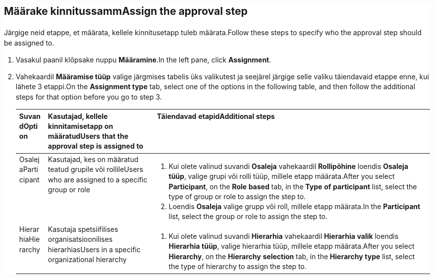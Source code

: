 ## <a name="assign-the-approval-step"></a><span data-ttu-id="97043-148">Määrake kinnitussamm</span><span class="sxs-lookup"><span data-stu-id="97043-148">Assign the approval step</span></span>

<span data-ttu-id="97043-149">Järgige neid etappe, et määrata, kellele kinnitusetapp tuleb määrata.</span><span class="sxs-lookup"><span data-stu-id="97043-149">Follow these steps to specify who the approval step should be assigned to.</span></span>

1. <span data-ttu-id="97043-150">Vasakul paanil klõpsake nuppu **Määramine**.</span><span class="sxs-lookup"><span data-stu-id="97043-150">In the left pane, click **Assignment**.</span></span>
2. <span data-ttu-id="97043-151">Vahekaardil **Määramise tüüp** valige järgmises tabelis üks valikutest ja seejärel järgige selle valiku täiendavaid etappe enne, kui lähete 3 etappi.</span><span class="sxs-lookup"><span data-stu-id="97043-151">On the **Assignment type** tab, select one of the options in the following table, and then follow the additional steps for that option before you go to step 3.</span></span>

    <table>
    <thead>
    <tr>
    <th><span data-ttu-id="97043-152">Suvand</span><span class="sxs-lookup"><span data-stu-id="97043-152">Option</span></span></th>
    <th><span data-ttu-id="97043-153">Kasutajad, kellele kinnitamisetapp on määratud</span><span class="sxs-lookup"><span data-stu-id="97043-153">Users that the approval step is assigned to</span></span></th>
    <th><span data-ttu-id="97043-154">Täiendavad etapid</span><span class="sxs-lookup"><span data-stu-id="97043-154">Additional steps</span></span></th>
    </tr>
    </thead>
    <tbody>
    <tr>
    <td><span data-ttu-id="97043-155">Osaleja</span><span class="sxs-lookup"><span data-stu-id="97043-155">Participant</span></span></td>
    <td><span data-ttu-id="97043-156">Kasutajad, kes on määratud teatud grupile või rollile</span><span class="sxs-lookup"><span data-stu-id="97043-156">Users who are assigned to a specific group or role</span></span></td>
    <td>
    <ol>
    <li><span data-ttu-id="97043-157">Kui olete valinud suvandi <strong>Osaleja</strong> vahekaardil <strong>Rollipõhine</strong> loendis <strong>Osaleja tüüp</strong>, valige grupi või rolli tüüp, millele etapp määrata.</span><span class="sxs-lookup"><span data-stu-id="97043-157">After you select <strong>Participant</strong>, on the <strong>Role based</strong> tab, in the <strong>Type of participant</strong> list, select the type of group or role to assign the step to.</span></span></li>
    <li><span data-ttu-id="97043-158">Loendis <strong>Osaleja</strong> valige grupp või roll, millele etapp määrata.</span><span class="sxs-lookup"><span data-stu-id="97043-158">In the <strong>Participant</strong> list, select the group or role to assign the step to.</span></span></li>
    </ol>
    </td>
    </tr>
    <tr>
    <td><span data-ttu-id="97043-159">Hierarhia</span><span class="sxs-lookup"><span data-stu-id="97043-159">Hierarchy</span></span></td>
    <td><span data-ttu-id="97043-160">Kasutaja spetsiifilises organisatsioonilises hierarhias</span><span class="sxs-lookup"><span data-stu-id="97043-160">Users in a specific organizational hierarchy</span></span></td>
    <td>
    <ol>
    <li><span data-ttu-id="97043-161">Kui olete valinud suvandi <strong>Hierarhia</strong> vahekaardil <strong>Hierarhia valik</strong> loendis <strong>Hierarhia tüüp</strong>, valige hierarhia tüüp, millele etapp määrata.</span><span class="sxs-lookup"><span data-stu-id="97043-161">After you select <strong>Hierarchy</strong>, on the <strong>Hierarchy selection</strong> tab, in the <strong>Hierarchy type</strong> list, select the type of hierarchy to assign the step to.</span></span></li>